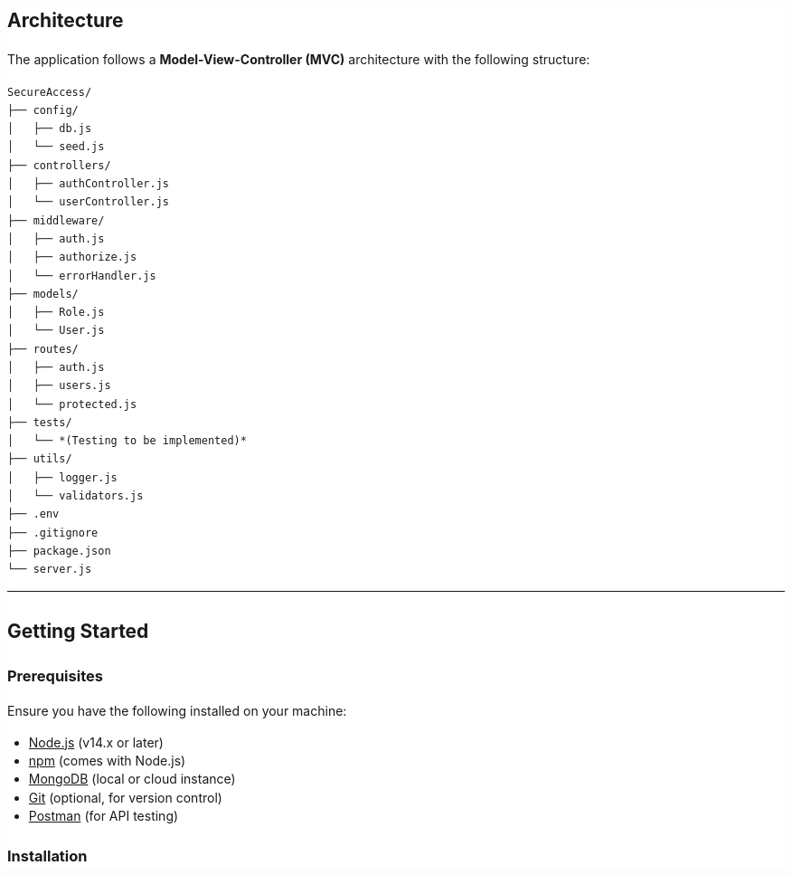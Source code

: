 
## Architecture

The application follows a **Model-View-Controller (MVC)** architecture with the following structure:

```
SecureAccess/
├── config/
│   ├── db.js
│   └── seed.js
├── controllers/
│   ├── authController.js
│   └── userController.js
├── middleware/
│   ├── auth.js
│   ├── authorize.js
│   └── errorHandler.js
├── models/
│   ├── Role.js
│   └── User.js
├── routes/
│   ├── auth.js
│   ├── users.js
│   └── protected.js
├── tests/
│   └── *(Testing to be implemented)*
├── utils/
│   ├── logger.js
│   └── validators.js
├── .env
├── .gitignore
├── package.json
└── server.js
```

---

## Getting Started

### Prerequisites

Ensure you have the following installed on your machine:

- [Node.js](https://nodejs.org/) (v14.x or later)
- [npm](https://www.npmjs.com/) (comes with Node.js)
- [MongoDB](https://www.mongodb.com/) (local or cloud instance)
- [Git](https://git-scm.com/) (optional, for version control)
- [Postman](https://www.postman.com/) (for API testing)

### Installation
